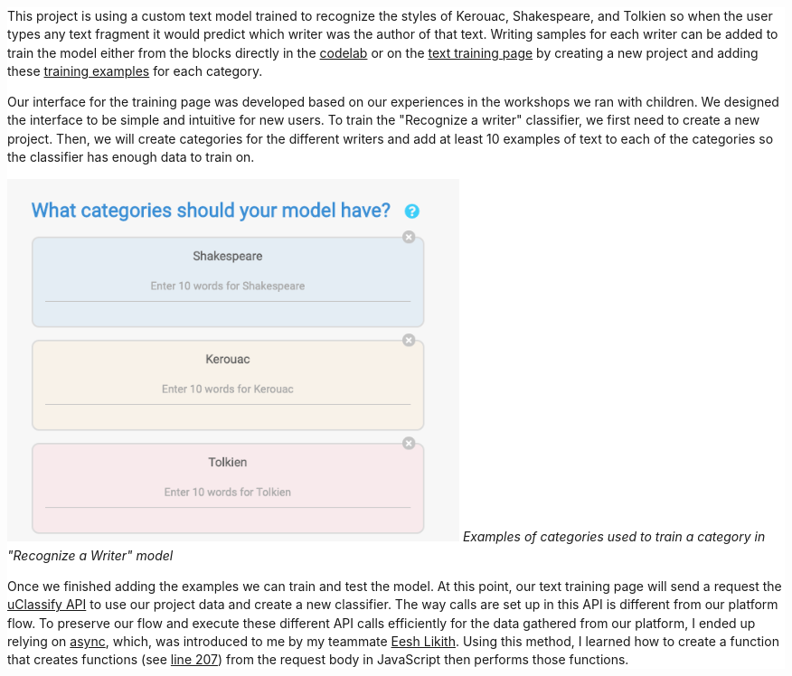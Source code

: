 This project is using a custom text model trained to recognize the styles of Kerouac, Shakespeare, and Tolkien so when the user types any text fragment it would predict which writer was the author of that text. Writing samples for each writer can be added to train the model either from the blocks directly in the <a href="https://codelab.cognimates.me">codelab</a> or on the <a href="https://cognimate.me:2635/text_home">text training page</a> by creating a new project and adding these <a href="https://docs.google.com/document/d/1Om7bMtrTBHFXRjOanh0AeAEuTeMUDjnwCfNTTg3YxRY/edit?usp=sharing">training examples</a> for each category.

Our interface for the training page was developed based on our experiences in the workshops we ran with children. We designed the interface to be simple and intuitive for new users. To train the "Recognize a writer" classifier, we first need to create a new project. Then, we will create categories for the different writers and add at least 10 examples of text to each of the categories so the classifier has enough data to train on.

<img src="/assets/img/blog/cognimates/text_categories.png" style="width:500px;">
<i>Examples of categories used to train a category in "Recognize a Writer" model</i>

Once we finished adding the examples we can train and test the model. At this point, our text training page will send a request the <a href="https://www.uclassify.com/">uClassify API</a> to use our project data and create a new classifier. The way calls are set up in this API is different from our platform flow. To preserve our flow and execute these different API calls efficiently for the data gathered from our platform, I ended up relying on <a href="https://blog.cloudboost.io/execute-asynchronous-tasks-in-series-942b74697f9c">async</a>, which, was introduced to me by my teammate <a href="https://twitter.com/EeshLikhith">Eesh Likith</a>. Using this method, I learned how to create a function that creates functions (see <a href="https://github.com/hackidemia/cognimates-training/blob/master/controllers/text.js">line 207</a>) from the request body in JavaScript then performs those functions.
